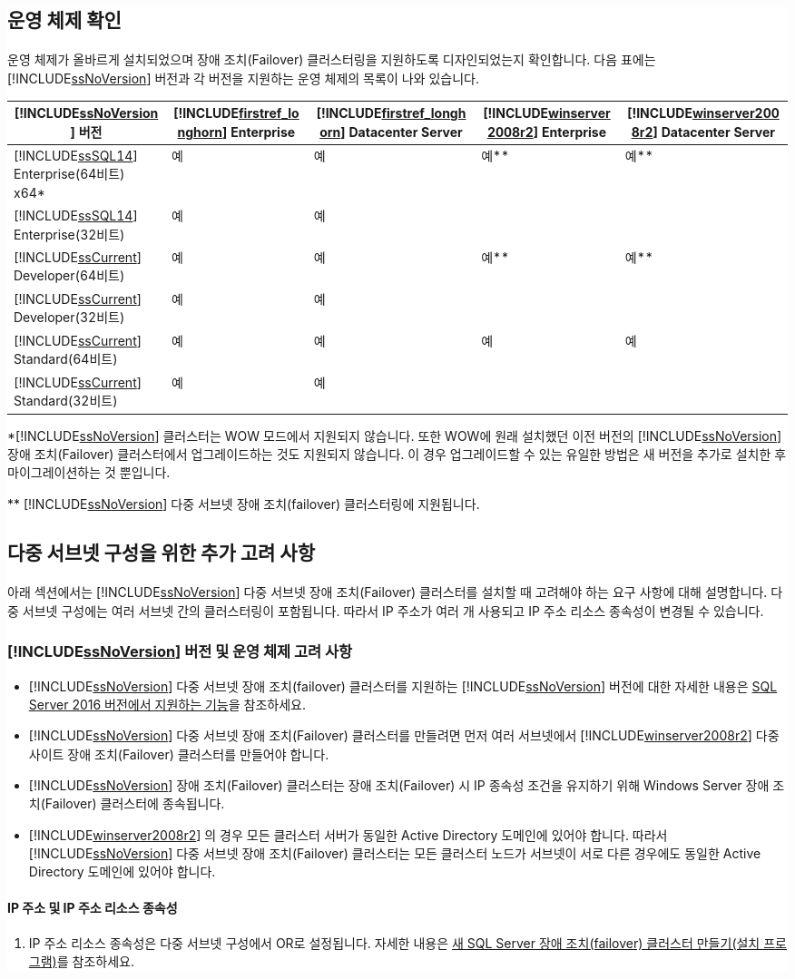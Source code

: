 ##  <a name="OS_Support"></a> 운영 체제 확인  
 운영 체제가 올바르게 설치되었으며 장애 조치(Failover) 클러스터링을 지원하도록 디자인되었는지 확인합니다. 다음 표에는 [!INCLUDE[ssNoVersion](../../../includes/ssnoversion-md.md)] 버전과 각 버전을 지원하는 운영 체제의 목록이 나와 있습니다.  
  
|[!INCLUDE[ssNoVersion](../../../includes/ssnoversion-md.md)] 버전|[!INCLUDE[firstref_longhorn](../../../includes/firstref-longhorn-md.md)] Enterprise|[!INCLUDE[firstref_longhorn](../../../includes/firstref-longhorn-md.md)] Datacenter Server|[!INCLUDE[winserver2008r2](../../../includes/winserver2008r2-md.md)] Enterprise|[!INCLUDE[winserver2008r2](../../../includes/winserver2008r2-md.md)] Datacenter Server|  
|---------------------------------------|------------------------------------------------|-------------------------------------------------------|----------------------------------------------|-----------------------------------------------------|  
|[!INCLUDE[ssSQL14](../../../includes/sssql14-md.md)] Enterprise(64비트) x64*|예|예|예**|예**|  
|[!INCLUDE[ssSQL14](../../../includes/sssql14-md.md)] Enterprise(32비트)|예|예|||  
|[!INCLUDE[ssCurrent](../../../includes/sscurrent-md.md)] Developer(64비트)|예|예|예**|예**|  
|[!INCLUDE[ssCurrent](../../../includes/sscurrent-md.md)] Developer(32비트)|예|예|||  
|[!INCLUDE[ssCurrent](../../../includes/sscurrent-md.md)] Standard(64비트)|예|예|예|예|  
|[!INCLUDE[ssCurrent](../../../includes/sscurrent-md.md)] Standard(32비트)|예|예|||  
  
 *[!INCLUDE[ssNoVersion](../../../includes/ssnoversion-md.md)] 클러스터는 WOW 모드에서 지원되지 않습니다. 또한 WOW에 원래 설치했던 이전 버전의 [!INCLUDE[ssNoVersion](../../../includes/ssnoversion-md.md)] 장애 조치(Failover) 클러스터에서 업그레이드하는 것도 지원되지 않습니다. 이 경우 업그레이드할 수 있는 유일한 방법은 새 버전을 추가로 설치한 후 마이그레이션하는 것 뿐입니다.  
  
 ** [!INCLUDE[ssNoVersion](../../../includes/ssnoversion-md.md)] 다중 서브넷 장애 조치(failover) 클러스터링에 지원됩니다.  
  
##  <a name="MultiSubnet"></a> 다중 서브넷 구성을 위한 추가 고려 사항  
 아래 섹션에서는 [!INCLUDE[ssNoVersion](../../../includes/ssnoversion-md.md)] 다중 서브넷 장애 조치(Failover) 클러스터를 설치할 때 고려해야 하는 요구 사항에 대해 설명합니다. 다중 서브넷 구성에는 여러 서브넷 간의 클러스터링이 포함됩니다. 따라서 IP 주소가 여러 개 사용되고 IP 주소 리소스 종속성이 변경될 수 있습니다.  
  
### <a name="includessnoversionincludesssnoversion-mdmd-edition-and-operating-system-considerations"></a>[!INCLUDE[ssNoVersion](../../../includes/ssnoversion-md.md)] 버전 및 운영 체제 고려 사항  
  
-   [!INCLUDE[ssNoVersion](../../../includes/ssnoversion-md.md)] 다중 서브넷 장애 조치(failover) 클러스터를 지원하는 [!INCLUDE[ssNoVersion](../../../includes/ssnoversion-md.md)] 버전에 대한 자세한 내용은 [SQL Server 2016 버전에서 지원하는 기능](~/sql-server/editions-and-supported-features-for-sql-server-2016.md)을 참조하세요.  
  
-   [!INCLUDE[ssNoVersion](../../../includes/ssnoversion-md.md)] 다중 서브넷 장애 조치(Failover) 클러스터를 만들려면 먼저 여러 서브넷에서 [!INCLUDE[winserver2008r2](../../../includes/winserver2008r2-md.md)] 다중 사이트 장애 조치(Failover) 클러스터를 만들어야 합니다.  
  
-   [!INCLUDE[ssNoVersion](../../../includes/ssnoversion-md.md)] 장애 조치(Failover) 클러스터는 장애 조치(Failover) 시 IP 종속성 조건을 유지하기 위해 Windows Server 장애 조치(Failover) 클러스터에 종속됩니다.  
  
-   [!INCLUDE[winserver2008r2](../../../includes/winserver2008r2-md.md)] 의 경우 모든 클러스터 서버가 동일한 Active Directory 도메인에 있어야 합니다. 따라서 [!INCLUDE[ssNoVersion](../../../includes/ssnoversion-md.md)] 다중 서브넷 장애 조치(Failover) 클러스터는 모든 클러스터 노드가 서브넷이 서로 다른 경우에도 동일한 Active Directory 도메인에 있어야 합니다.  
  
#### <a name="ip-address-and-ip-address-resource-dependencies"></a>IP 주소 및 IP 주소 리소스 종속성  
  
1.  IP 주소 리소스 종속성은 다중 서브넷 구성에서 OR로 설정됩니다. 자세한 내용은 [새 SQL Server 장애 조치(failover) 클러스터 만들기&#40;설치 프로그램&#41;](../../../sql-server/failover-clusters/install/create-a-new-sql-server-failover-cluster-setup.md)를 참조하세요.  
  